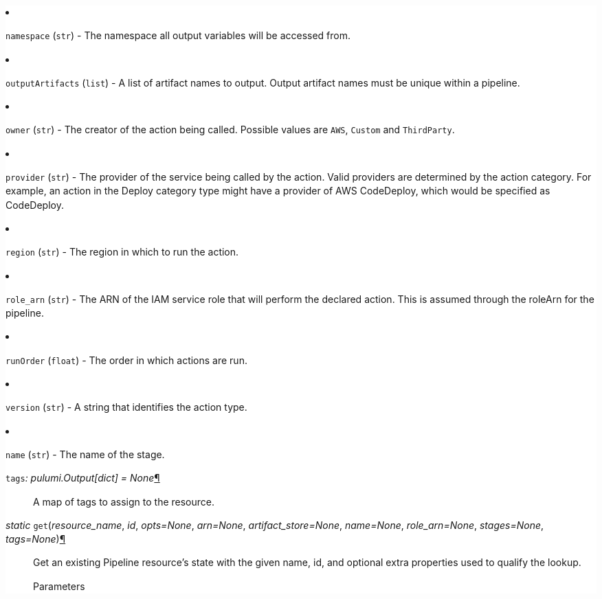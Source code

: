 <li><p><code class="docutils literal notranslate"><span class="pre">namespace</span></code> (<code class="docutils literal notranslate"><span class="pre">str</span></code>) - The namespace all output variables will be accessed from.</p></li>
<li><p><code class="docutils literal notranslate"><span class="pre">outputArtifacts</span></code> (<code class="docutils literal notranslate"><span class="pre">list</span></code>) - A list of artifact names to output. Output artifact names must be unique within a pipeline.</p></li>
<li><p><code class="docutils literal notranslate"><span class="pre">owner</span></code> (<code class="docutils literal notranslate"><span class="pre">str</span></code>) - The creator of the action being called. Possible values are <code class="docutils literal notranslate"><span class="pre">AWS</span></code>, <code class="docutils literal notranslate"><span class="pre">Custom</span></code> and <code class="docutils literal notranslate"><span class="pre">ThirdParty</span></code>.</p></li>
<li><p><code class="docutils literal notranslate"><span class="pre">provider</span></code> (<code class="docutils literal notranslate"><span class="pre">str</span></code>) - The provider of the service being called by the action. Valid providers are determined by the action category. For example, an action in the Deploy category type might have a provider of AWS CodeDeploy, which would be specified as CodeDeploy.</p></li>
<li><p><code class="docutils literal notranslate"><span class="pre">region</span></code> (<code class="docutils literal notranslate"><span class="pre">str</span></code>) - The region in which to run the action.</p></li>
<li><p><code class="docutils literal notranslate"><span class="pre">role_arn</span></code> (<code class="docutils literal notranslate"><span class="pre">str</span></code>) - The ARN of the IAM service role that will perform the declared action. This is assumed through the roleArn for the pipeline.</p></li>
<li><p><code class="docutils literal notranslate"><span class="pre">runOrder</span></code> (<code class="docutils literal notranslate"><span class="pre">float</span></code>) - The order in which actions are run.</p></li>
<li><p><code class="docutils literal notranslate"><span class="pre">version</span></code> (<code class="docutils literal notranslate"><span class="pre">str</span></code>) - A string that identifies the action type.</p></li>
</ul>
</li>
<li><p><code class="docutils literal notranslate"><span class="pre">name</span></code> (<code class="docutils literal notranslate"><span class="pre">str</span></code>) - The name of the stage.</p></li>
</ul>
</dd></dl>

<dl class="py attribute">
<dt id="pulumi_aws.codepipeline.Pipeline.tags">
<code class="sig-name descname">tags</code><em class="property">: pulumi.Output[dict]</em><em class="property"> = None</em><a class="headerlink" href="#pulumi_aws.codepipeline.Pipeline.tags" title="Permalink to this definition">¶</a></dt>
<dd><p>A map of tags to assign to the resource.</p>
</dd></dl>

<dl class="py method">
<dt id="pulumi_aws.codepipeline.Pipeline.get">
<em class="property">static </em><code class="sig-name descname">get</code><span class="sig-paren">(</span><em class="sig-param"><span class="n">resource_name</span></em>, <em class="sig-param"><span class="n">id</span></em>, <em class="sig-param"><span class="n">opts</span><span class="o">=</span><span class="default_value">None</span></em>, <em class="sig-param"><span class="n">arn</span><span class="o">=</span><span class="default_value">None</span></em>, <em class="sig-param"><span class="n">artifact_store</span><span class="o">=</span><span class="default_value">None</span></em>, <em class="sig-param"><span class="n">name</span><span class="o">=</span><span class="default_value">None</span></em>, <em class="sig-param"><span class="n">role_arn</span><span class="o">=</span><span class="default_value">None</span></em>, <em class="sig-param"><span class="n">stages</span><span class="o">=</span><span class="default_value">None</span></em>, <em class="sig-param"><span class="n">tags</span><span class="o">=</span><span class="default_value">None</span></em><span class="sig-paren">)</span><a class="headerlink" href="#pulumi_aws.codepipeline.Pipeline.get" title="Permalink to this definition">¶</a></dt>
<dd><p>Get an existing Pipeline resource’s state with the given name, id, and optional extra
properties used to qualify the lookup.</p>
<dl class="field-list simple">
<dt class="field-odd">Parameters</dt>